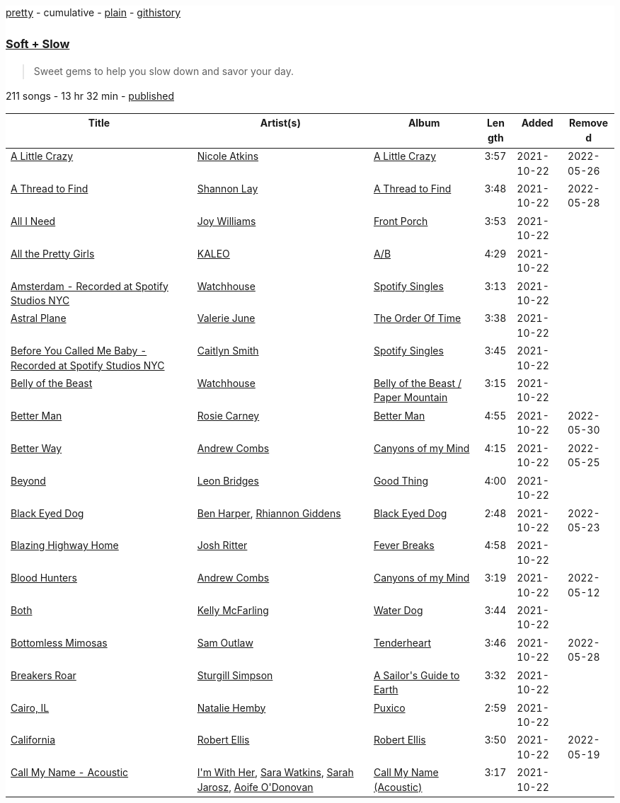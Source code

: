 [pretty](/playlists/pretty/37i9dQZF1DX0611i4oGheJ.md) - cumulative - [plain](/playlists/plain/37i9dQZF1DX0611i4oGheJ) - [githistory](https://github.githistory.xyz/mackorone/spotify-playlist-archive/blob/main/playlists/plain/37i9dQZF1DX0611i4oGheJ)

### [Soft + Slow](https://open.spotify.com/playlist/37i9dQZF1DX0611i4oGheJ)

> Sweet gems to help you slow down and savor your day.

211 songs - 13 hr 32 min - [published](https://open.spotify.com/playlist/1IVOoA16apieUJxkNJzI8P)

| Title | Artist(s) | Album | Length | Added | Removed |
|---|---|---|---|---|---|
| [A Little Crazy](https://open.spotify.com/track/32UhZSHrZRvkKorJpUCIdm) | [Nicole Atkins](https://open.spotify.com/artist/4ab2tQaaTr2TnairelOwvO) | [A Little Crazy](https://open.spotify.com/album/56D4NTzDi4E5r4Ih2MMXbB) | 3:57 | 2021-10-22 | 2022-05-26 |
| [A Thread to Find](https://open.spotify.com/track/3YQP3UTH8mLBS5bpaZAsyE) | [Shannon Lay](https://open.spotify.com/artist/1Kssd2mp7BMKGZUUKncUt6) | [A Thread to Find](https://open.spotify.com/album/4jxZ8wm6AfkNUVDPmmT6Ua) | 3:48 | 2021-10-22 | 2022-05-28 |
| [All I Need](https://open.spotify.com/track/6zmGtaJ5If4EXZOijSHnx0) | [Joy Williams](https://open.spotify.com/artist/4TCXgdDPm10ensLNCVnIYa) | [Front Porch](https://open.spotify.com/album/0vK1POb7cjZdlZkShnqEDu) | 3:53 | 2021-10-22 |  |
| [All the Pretty Girls](https://open.spotify.com/track/0QQIhT6PtJ5glyn4HKNKQ6) | [KALEO](https://open.spotify.com/artist/7jdFEYD2LTYjfwxOdlVjmc) | [A/B](https://open.spotify.com/album/4he4SQup02hEIQdwhZlZlk) | 4:29 | 2021-10-22 |  |
| [Amsterdam \- Recorded at Spotify Studios NYC](https://open.spotify.com/track/4muAGMNipTEtIoYfMa9QL0) | [Watchhouse](https://open.spotify.com/artist/675tsBPpaZtqyiBwEf3ZEP) | [Spotify Singles](https://open.spotify.com/album/774yLThHwXXqrrH2bgF912) | 3:13 | 2021-10-22 |  |
| [Astral Plane](https://open.spotify.com/track/1ISGSSgVnZhyiOGSI8itNa) | [Valerie June](https://open.spotify.com/artist/4QZdOCb3UacKbQ1ybDFAKM) | [The Order Of Time](https://open.spotify.com/album/4TVWSt83FpSfocgA3omB0k) | 3:38 | 2021-10-22 |  |
| [Before You Called Me Baby \- Recorded at Spotify Studios NYC](https://open.spotify.com/track/3t6KvWWtbNsiVXExPZL9YA) | [Caitlyn Smith](https://open.spotify.com/artist/3uikSah4dwqwuk0EidFI4R) | [Spotify Singles](https://open.spotify.com/album/3BtaYjFyAb4GmZ6qJxtiTr) | 3:45 | 2021-10-22 |  |
| [Belly of the Beast](https://open.spotify.com/track/3MT16l7xF06sV4Mz21jQbE) | [Watchhouse](https://open.spotify.com/artist/675tsBPpaZtqyiBwEf3ZEP) | [Belly of the Beast / Paper Mountain](https://open.spotify.com/album/1qEZmrrpl0dC86sNRfaZlq) | 3:15 | 2021-10-22 |  |
| [Better Man](https://open.spotify.com/track/1SUETdQFhL1AztBJhnnJWY) | [Rosie Carney](https://open.spotify.com/artist/3Aut8hgiqZSy2qmJluZMU9) | [Better Man](https://open.spotify.com/album/16Qyxh5RzD90SCLNazBqQr) | 4:55 | 2021-10-22 | 2022-05-30 |
| [Better Way](https://open.spotify.com/track/3VThpW3UX13QbXHDNQqxvo) | [Andrew Combs](https://open.spotify.com/artist/4ONwFcI8RGvYMG1vEIdS11) | [Canyons of my Mind](https://open.spotify.com/album/6pV57sA6D7z21yEZPZ7U9g) | 4:15 | 2021-10-22 | 2022-05-25 |
| [Beyond](https://open.spotify.com/track/1Omt5bfz1tZUCqd26HxbS0) | [Leon Bridges](https://open.spotify.com/artist/3qnGvpP8Yth1AqSBMqON5x) | [Good Thing](https://open.spotify.com/album/7J9fifadXb0PPSBWXctbi8) | 4:00 | 2021-10-22 |  |
| [Black Eyed Dog](https://open.spotify.com/track/0ZRZ1iLy8QVnRs7SiSPIJ9) | [Ben Harper](https://open.spotify.com/artist/45lorWzrKLxfKlWpV7r9CN), [Rhiannon Giddens](https://open.spotify.com/artist/1EI0NtLHoh9KBziYCeN1vM) | [Black Eyed Dog](https://open.spotify.com/album/3YKqcMhqAYrG90RKveNVkj) | 2:48 | 2021-10-22 | 2022-05-23 |
| [Blazing Highway Home](https://open.spotify.com/track/0Z2Q9i0qg8zKtK1rL5tFSu) | [Josh Ritter](https://open.spotify.com/artist/6igfLpd8s6DBBAuwebRUuo) | [Fever Breaks](https://open.spotify.com/album/3qL2gdQLgulBvIo7bng2zS) | 4:58 | 2021-10-22 |  |
| [Blood Hunters](https://open.spotify.com/track/6v0zVFmYrF6FmJ8f7GIrv8) | [Andrew Combs](https://open.spotify.com/artist/4ONwFcI8RGvYMG1vEIdS11) | [Canyons of my Mind](https://open.spotify.com/album/6pV57sA6D7z21yEZPZ7U9g) | 3:19 | 2021-10-22 | 2022-05-12 |
| [Both](https://open.spotify.com/track/6Lv7dlKQthbBNua9XHWuGH) | [Kelly McFarling](https://open.spotify.com/artist/7dBCtHnpE9LRrRftcPRbJr) | [Water Dog](https://open.spotify.com/album/14od62nFeY9aOW4x7MAoyk) | 3:44 | 2021-10-22 |  |
| [Bottomless Mimosas](https://open.spotify.com/track/3Ox18GRfrmkayoD9QTE10K) | [Sam Outlaw](https://open.spotify.com/artist/7H7Gnji0UkEt9bWGPRP55r) | [Tenderheart](https://open.spotify.com/album/6cSAc78Ys9r2RDpCHFQK4i) | 3:46 | 2021-10-22 | 2022-05-28 |
| [Breakers Roar](https://open.spotify.com/track/7rR5X9RKz5VprclstYOLb5) | [Sturgill Simpson](https://open.spotify.com/artist/3vDpQbGnzRbRVirXlfQagB) | [A Sailor's Guide to Earth](https://open.spotify.com/album/5I3UdCxtIh6hkQ7rMPUvA4) | 3:32 | 2021-10-22 |  |
| [Cairo, IL](https://open.spotify.com/track/36S4cmtCiqFx3ywMpfSBDT) | [Natalie Hemby](https://open.spotify.com/artist/32opPqLCT3sF24Aso7wTXw) | [Puxico](https://open.spotify.com/album/24wTPEb0rJiR9RdVBv9EQA) | 2:59 | 2021-10-22 |  |
| [California](https://open.spotify.com/track/1BrJoC8XIEtWX1EK9sMajL) | [Robert Ellis](https://open.spotify.com/artist/6XtG9W2KkPiQ6n1rlIvTJE) | [Robert Ellis](https://open.spotify.com/album/1cOWI3gTpBWdPp9Rhv4Ezt) | 3:50 | 2021-10-22 | 2022-05-19 |
| [Call My Name \- Acoustic](https://open.spotify.com/track/3cTbjXWKsCm1hg3TrUlFXC) | [I'm With Her](https://open.spotify.com/artist/3oXddLOOjkoUuC2sX1RMdr), [Sara Watkins](https://open.spotify.com/artist/1FDE7zZ6jmP8HHb9ej3mek), [Sarah Jarosz](https://open.spotify.com/artist/6nFBonVf7Lqaj05R0v5VGJ), [Aoife O'Donovan](https://open.spotify.com/artist/1f3ubTd6eyxuy30ddDJQQa) | [Call My Name \(Acoustic\)](https://open.spotify.com/album/1LqBXlceuWPGSLfxtQnikA) | 3:17 | 2021-10-22 |  |